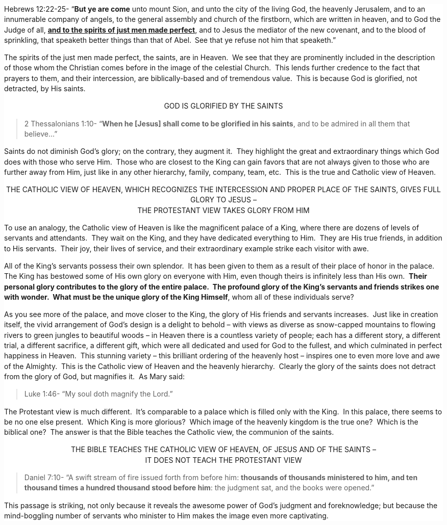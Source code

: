 <p>Hebrews 12:22-25- “<strong>But ye are come</strong> unto mount Sion, and unto the city of the living God, the heavenly Jerusalem, and to an innumerable company of angels, to the general assembly and church of the firstborn, which are written in heaven, and to God the Judge of all, <strong><u>and to the spirits of just men made perfect</u></strong>, and to Jesus the mediator of the new covenant, and to the blood of sprinkling, that speaketh better things than that of Abel.<strong>&nbsp; </strong>See that ye refuse not him that speaketh.”</p>
</blockquote>
<p>The spirits of the just men made perfect, the saints, are in Heaven.&nbsp; We see that they are prominently included in the description of those whom the Christian comes before in the image of the celestial Church.&nbsp; This lends further credence to the fact that prayers to them, and their intercession, are biblically-based and of tremendous value.&nbsp; This is because God is glorified, not detracted, by His saints.</p>
<p style="text-align: center;">GOD IS GLORIFIED BY THE SAINTS</p>
<blockquote>
<p>2 Thessalonians 1:10- “<strong>When he [Jesus] shall come to be glorified in his saints</strong>, and to be admired in all them that believe...”</p>
</blockquote>
<p>Saints do not diminish God’s glory; on the contrary, they augment it.&nbsp; They highlight the great and extraordinary things which God does with those who serve Him.&nbsp; Those who are closest to the King can gain favors that are not always given to those who are further away from Him, just like in any other hierarchy, family, company, team, etc.&nbsp; This is the true and Catholic view of Heaven.</p>
<p style="text-align: center;">THE CATHOLIC VIEW OF HEAVEN, WHICH RECOGNIZES THE INTERCESSION AND PROPER PLACE OF THE SAINTS, GIVES FULL GLORY TO JESUS –<br>THE PROTESTANT VIEW TAKES GLORY FROM HIM</p>
<p>To use an analogy, the Catholic view of Heaven is like the magnificent palace of a King, where there are dozens of levels of servants and attendants.&nbsp; They wait on the King, and they have dedicated everything to Him.&nbsp; They are His true friends, in addition to His servants.&nbsp; Their joy, their lives of service, and their extraordinary example strike each visitor with awe.</p>
<p>All of the King’s servants possess their own splendor.&nbsp; It has been given to them as a result of their place of honor in the palace.&nbsp; The King has bestowed some of His own glory on everyone with Him, even though theirs is infinitely less than His own.&nbsp; <strong>Their personal glory contributes to the glory of the entire palace.&nbsp; The profound glory of the King’s servants and friends strikes one with wonder.&nbsp; What must be the unique glory of the King Himself</strong>, whom all of these individuals serve?</p>
<p>As you see more of the palace, and move closer to the King, the glory of His friends and servants increases.&nbsp; Just like in creation itself, the vivid arrangement of God’s design is a delight to behold – with views as diverse as snow-capped mountains to flowing rivers to green jungles to beautiful woods – in Heaven there is a countless variety of people; each has a different story, a different trial, a different sacrifice, a different gift, which were all dedicated and used for God to the fullest, and which culminated in perfect happiness in Heaven.&nbsp; This stunning variety – this brilliant ordering of the heavenly host – inspires one to even more love and awe of the Almighty.&nbsp; This is the Catholic view of Heaven and the heavenly hierarchy.&nbsp; Clearly the glory of the saints does not detract from the glory of God, but magnifies it.&nbsp; As Mary said:</p>
<blockquote>
<p>Luke 1:46- “My soul doth magnify the Lord.”&nbsp;</p>
</blockquote>
<p>The Protestant view is much different.&nbsp; It’s comparable to a palace which is filled only with the King.&nbsp; In this palace, there seems to be no one else present.&nbsp; Which King is more glorious?&nbsp; Which image of the heavenly kingdom is the true one?&nbsp; Which is the biblical one?&nbsp; The answer is that the Bible teaches the Catholic view, the communion of the saints.&nbsp;</p>
<p style="text-align: center;">THE BIBLE TEACHES THE CATHOLIC VIEW OF HEAVEN, OF JESUS AND OF THE SAINTS – <br>IT DOES NOT TEACH THE PROTESTANT VIEW</p>
<blockquote>
<p>Daniel 7:10- “A swift stream of fire issued forth from before him: <strong>thousands of thousands ministered to him, and ten thousand times a hundred thousand stood before him</strong>: the judgment sat, and the books were opened.”</p>
</blockquote>
<p>This passage is striking, not only because it reveals the awesome power of God’s judgment and foreknowledge; but because the mind-boggling number of servants who minister to Him makes the image even more captivating.</p>
<blockquote>